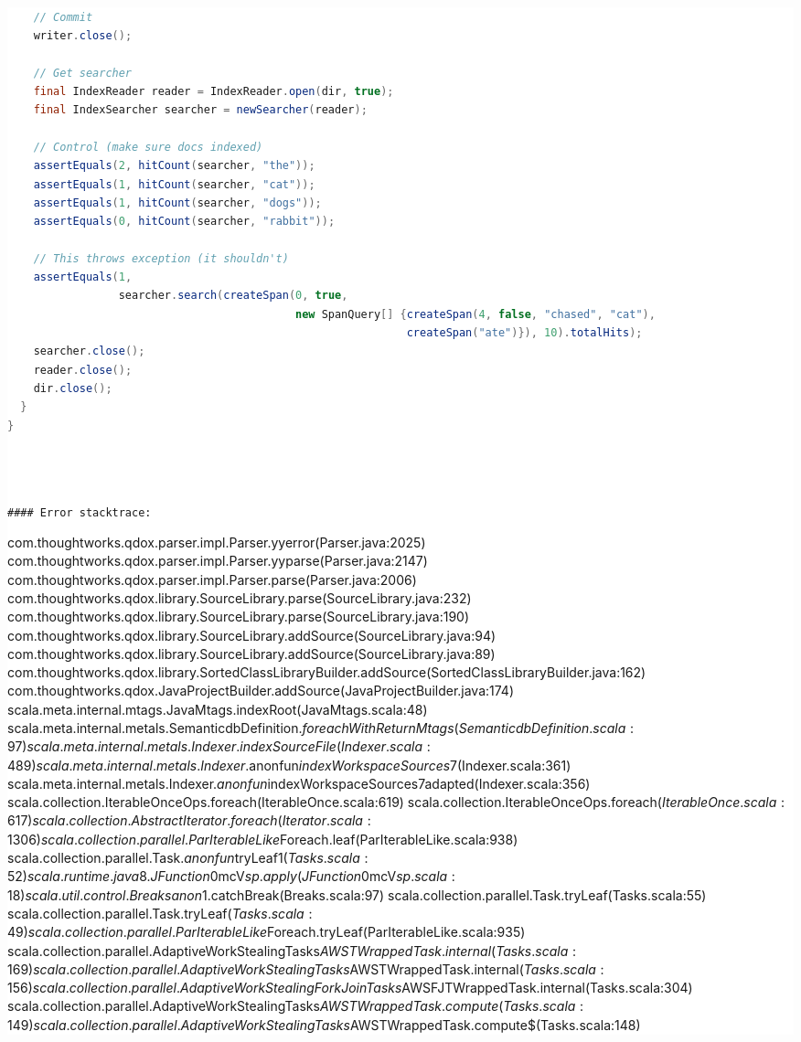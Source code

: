 ```java
    // Commit
    writer.close();

    // Get searcher
    final IndexReader reader = IndexReader.open(dir, true);
    final IndexSearcher searcher = newSearcher(reader);

    // Control (make sure docs indexed)
    assertEquals(2, hitCount(searcher, "the"));
    assertEquals(1, hitCount(searcher, "cat"));
    assertEquals(1, hitCount(searcher, "dogs"));
    assertEquals(0, hitCount(searcher, "rabbit"));

    // This throws exception (it shouldn't)
    assertEquals(1,
                 searcher.search(createSpan(0, true,                                 
                                            new SpanQuery[] {createSpan(4, false, "chased", "cat"),
                                                             createSpan("ate")}), 10).totalHits);
    searcher.close();
    reader.close();
    dir.close();
  }
}
```

```



#### Error stacktrace:

```
com.thoughtworks.qdox.parser.impl.Parser.yyerror(Parser.java:2025)
	com.thoughtworks.qdox.parser.impl.Parser.yyparse(Parser.java:2147)
	com.thoughtworks.qdox.parser.impl.Parser.parse(Parser.java:2006)
	com.thoughtworks.qdox.library.SourceLibrary.parse(SourceLibrary.java:232)
	com.thoughtworks.qdox.library.SourceLibrary.parse(SourceLibrary.java:190)
	com.thoughtworks.qdox.library.SourceLibrary.addSource(SourceLibrary.java:94)
	com.thoughtworks.qdox.library.SourceLibrary.addSource(SourceLibrary.java:89)
	com.thoughtworks.qdox.library.SortedClassLibraryBuilder.addSource(SortedClassLibraryBuilder.java:162)
	com.thoughtworks.qdox.JavaProjectBuilder.addSource(JavaProjectBuilder.java:174)
	scala.meta.internal.mtags.JavaMtags.indexRoot(JavaMtags.scala:48)
	scala.meta.internal.metals.SemanticdbDefinition$.foreachWithReturnMtags(SemanticdbDefinition.scala:97)
	scala.meta.internal.metals.Indexer.indexSourceFile(Indexer.scala:489)
	scala.meta.internal.metals.Indexer.$anonfun$indexWorkspaceSources$7(Indexer.scala:361)
	scala.meta.internal.metals.Indexer.$anonfun$indexWorkspaceSources$7$adapted(Indexer.scala:356)
	scala.collection.IterableOnceOps.foreach(IterableOnce.scala:619)
	scala.collection.IterableOnceOps.foreach$(IterableOnce.scala:617)
	scala.collection.AbstractIterator.foreach(Iterator.scala:1306)
	scala.collection.parallel.ParIterableLike$Foreach.leaf(ParIterableLike.scala:938)
	scala.collection.parallel.Task.$anonfun$tryLeaf$1(Tasks.scala:52)
	scala.runtime.java8.JFunction0$mcV$sp.apply(JFunction0$mcV$sp.scala:18)
	scala.util.control.Breaks$$anon$1.catchBreak(Breaks.scala:97)
	scala.collection.parallel.Task.tryLeaf(Tasks.scala:55)
	scala.collection.parallel.Task.tryLeaf$(Tasks.scala:49)
	scala.collection.parallel.ParIterableLike$Foreach.tryLeaf(ParIterableLike.scala:935)
	scala.collection.parallel.AdaptiveWorkStealingTasks$AWSTWrappedTask.internal(Tasks.scala:169)
	scala.collection.parallel.AdaptiveWorkStealingTasks$AWSTWrappedTask.internal$(Tasks.scala:156)
	scala.collection.parallel.AdaptiveWorkStealingForkJoinTasks$AWSFJTWrappedTask.internal(Tasks.scala:304)
	scala.collection.parallel.AdaptiveWorkStealingTasks$AWSTWrappedTask.compute(Tasks.scala:149)
	scala.collection.parallel.AdaptiveWorkStealingTasks$AWSTWrappedTask.compute$(Tasks.scala:148)